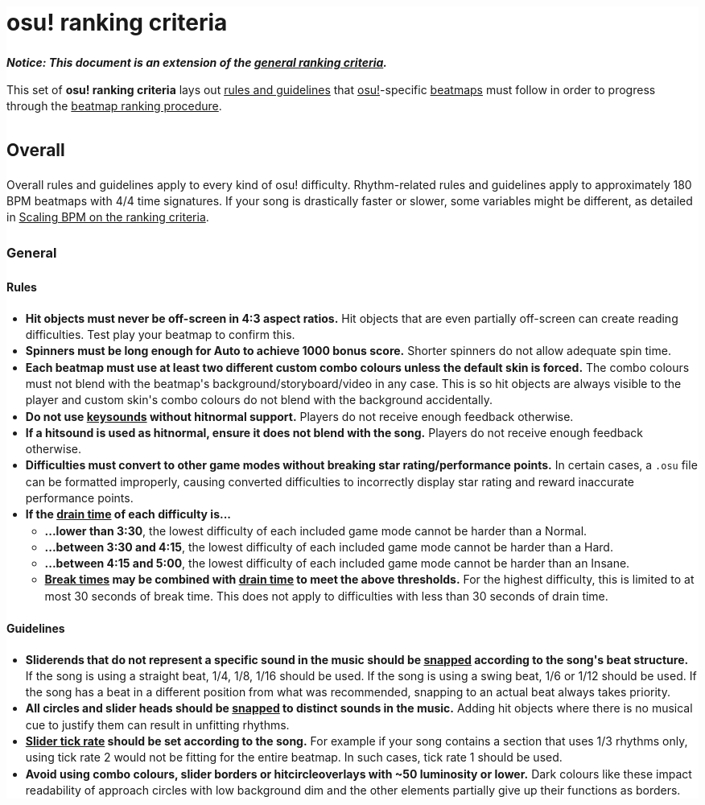 # osu! ranking criteria

***Notice: This document is an extension of the [general ranking criteria](/wiki/Ranking_Criteria).***

This set of **osu! ranking criteria** lays out [rules and guidelines](/wiki/Ranking_Criteria#general-terms) that [osu!](/wiki/Game_mode/osu!)-specific [beatmaps](/wiki/Beatmap) must follow in order to progress through the [beatmap ranking procedure](/wiki/Beatmap_ranking_procedure).

## Overall

Overall rules and guidelines apply to every kind of osu! difficulty. Rhythm-related rules and guidelines apply to approximately 180 BPM beatmaps with 4/4 time signatures. If your song is drastically faster or slower, some variables might be different, as detailed in [Scaling BPM on the ranking criteria](/wiki/Ranking_Criteria/Scaling_BPM).

### General

#### Rules

- **Hit objects must never be off-screen in 4:3 aspect ratios.** Hit objects that are even partially off-screen can create reading difficulties. Test play your beatmap to confirm this.
- **Spinners must be long enough for Auto to achieve 1000 bonus score.** Shorter spinners do not allow adequate spin time.
- **Each beatmap must use at least two different custom combo colours unless the default skin is forced.** The combo colours must not blend with the beatmap's background/storyboard/video in any case. This is so hit objects are always visible to the player and custom skin's combo colours do not blend with the background accidentally.
- **Do not use [keysounds](/wiki/Beatmapping/Hitsound#keysound) without hitnormal support.** Players do not receive enough feedback otherwise.
- **If a hitsound is used as hitnormal, ensure it does not blend with the song.** Players do not receive enough feedback otherwise.
- **Difficulties must convert to other game modes without breaking star rating/performance points.** In certain cases, a `.osu` file can be formatted improperly, causing converted difficulties to incorrectly display star rating and reward inaccurate performance points.
- **If the [drain time](/wiki/Beatmap/Drain_time) of each difficulty is...**
  - **...lower than 3:30**, the lowest difficulty of each included game mode cannot be harder than a Normal.
  - **...between 3:30 and 4:15**, the lowest difficulty of each included game mode cannot be harder than a Hard.
  - **...between 4:15 and 5:00**, the lowest difficulty of each included game mode cannot be harder than an Insane.
  - **[Break times](/wiki/Beatmap/Break) may be combined with [drain time](/wiki/Beatmap/Drain_time) to meet the above thresholds.** For the highest difficulty, this is limited to at most 30 seconds of break time. This does not apply to difficulties with less than 30 seconds of drain time.

#### Guidelines

- **Sliderends that do not represent a specific sound in the music should be [snapped](/wiki/Beatmapping/Snapping) according to the song's beat structure.** If the song is using a straight beat, 1/4, 1/8, 1/16 should be used. If the song is using a swing beat, 1/6 or 1/12 should be used. If the song has a beat in a different position from what was recommended, snapping to an actual beat always takes priority.
- **All circles and slider heads should be [snapped](/wiki/Beatmapping/Snapping) to distinct sounds in the music.** Adding hit objects where there is no musical cue to justify them can result in unfitting rhythms.
- **[Slider tick rate](/wiki/Beatmapping/Slider_tick_rate) should be set according to the song.** For example if your song contains a section that uses 1/3 rhythms only, using tick rate 2 would not be fitting for the entire beatmap. In such cases, tick rate 1 should be used.
- **Avoid using combo colours, slider borders or hitcircleoverlays with ~50 luminosity or lower.** Dark colours like these impact readability of approach circles with low background dim and the other elements partially give up their functions as borders.